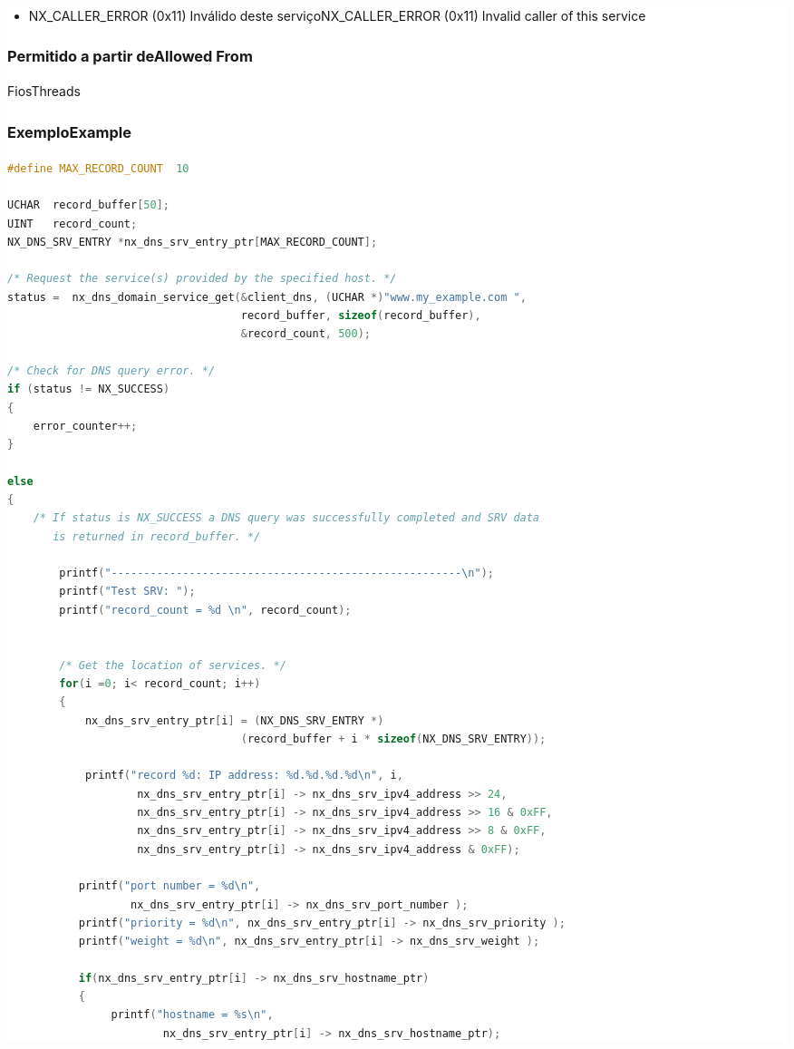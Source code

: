 - <span data-ttu-id="f6716-377">NX_CALLER_ERROR (0x11) Inválido deste serviço</span><span class="sxs-lookup"><span data-stu-id="f6716-377">NX_CALLER_ERROR (0x11) Invalid caller of this service</span></span>

### <a name="allowed-from"></a><span data-ttu-id="f6716-378">Permitido a partir de</span><span class="sxs-lookup"><span data-stu-id="f6716-378">Allowed From</span></span>

<span data-ttu-id="f6716-379">Fios</span><span class="sxs-lookup"><span data-stu-id="f6716-379">Threads</span></span>

### <a name="example"></a><span data-ttu-id="f6716-380">Exemplo</span><span class="sxs-lookup"><span data-stu-id="f6716-380">Example</span></span>
```C
#define MAX_RECORD_COUNT  10

UCHAR  record_buffer[50];
UINT   record_count;          
NX_DNS_SRV_ENTRY *nx_dns_srv_entry_ptr[MAX_RECORD_COUNT];

/* Request the service(s) provided by the specified host. */
status =  nx_dns_domain_service_get(&client_dns, (UCHAR *)"www.my_example.com ", 
                                    record_buffer, sizeof(record_buffer), 
                                    &record_count, 500);

/* Check for DNS query error. */
if (status != NX_SUCCESS)
{
    error_counter++;
}

else     
{
    /* If status is NX_SUCCESS a DNS query was successfully completed and SRV data
       is returned in record_buffer. */

        printf("------------------------------------------------------\n");
        printf("Test SRV: ");
        printf("record_count = %d \n", record_count);      

           
        /* Get the location of services. */
        for(i =0; i< record_count; i++)
        {
            nx_dns_srv_entry_ptr[i] = (NX_DNS_SRV_ENTRY *)
                                    (record_buffer + i * sizeof(NX_DNS_SRV_ENTRY)); 

            printf("record %d: IP address: %d.%d.%d.%d\n", i, 
                    nx_dns_srv_entry_ptr[i] -> nx_dns_srv_ipv4_address >> 24,
                    nx_dns_srv_entry_ptr[i] -> nx_dns_srv_ipv4_address >> 16 & 0xFF,                   
                    nx_dns_srv_entry_ptr[i] -> nx_dns_srv_ipv4_address >> 8 & 0xFF,
                    nx_dns_srv_entry_ptr[i] -> nx_dns_srv_ipv4_address & 0xFF);

           printf("port number = %d\n", 
                   nx_dns_srv_entry_ptr[i] -> nx_dns_srv_port_number );
           printf("priority = %d\n", nx_dns_srv_entry_ptr[i] -> nx_dns_srv_priority );
           printf("weight = %d\n", nx_dns_srv_entry_ptr[i] -> nx_dns_srv_weight );

           if(nx_dns_srv_entry_ptr[i] -> nx_dns_srv_hostname_ptr)
           {
                printf("hostname = %s\n", 
                        nx_dns_srv_entry_ptr[i] -> nx_dns_srv_hostname_ptr);
```